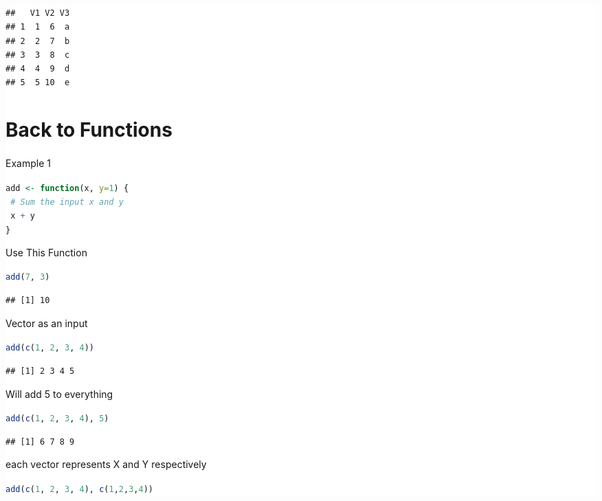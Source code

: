     ##   V1 V2 V3
    ## 1  1  6  a
    ## 2  2  7  b
    ## 3  3  8  c
    ## 4  4  9  d
    ## 5  5 10  e

# Back to Functions

Example 1

``` r
add <- function(x, y=1) {
 # Sum the input x and y
 x + y
}
```

Use This Function

``` r
add(7, 3)
```

    ## [1] 10

Vector as an input

``` r
add(c(1, 2, 3, 4))
```

    ## [1] 2 3 4 5

Will add 5 to everything

``` r
add(c(1, 2, 3, 4), 5)
```

    ## [1] 6 7 8 9

each vector represents X and Y respectively

``` r
add(c(1, 2, 3, 4), c(1,2,3,4))
```
